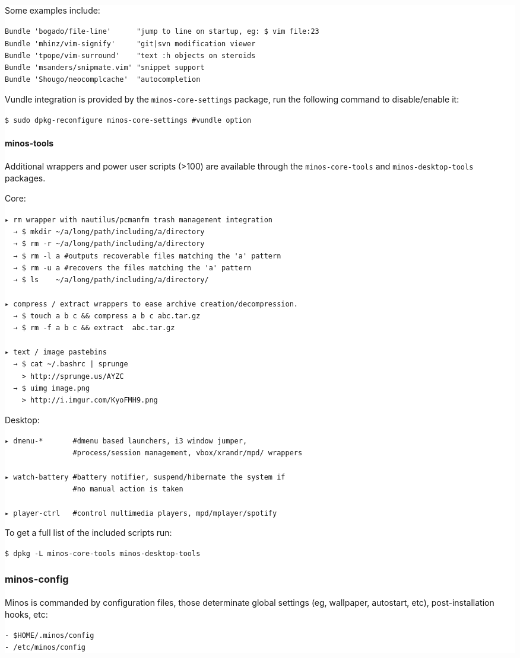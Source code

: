 Some examples include:

    Bundle 'bogado/file-line'      "jump to line on startup, eg: $ vim file:23
    Bundle 'mhinz/vim-signify'     "git|svn modification viewer
    Bundle 'tpope/vim-surround'    "text :h objects on steroids
    Bundle 'msanders/snipmate.vim' "snippet support
    Bundle 'Shougo/neocomplcache'  "autocompletion

Vundle integration is provided by the `minos-core-settings` package, run
the following command to disable/enable it:

    $ sudo dpkg-reconfigure minos-core-settings #vundle option

#### minos-tools

Additional wrappers and power user scripts (>100) are available through the
`minos-core-tools` and `minos-desktop-tools` packages.

Core:

    ▸ rm wrapper with nautilus/pcmanfm trash management integration
      → $ mkdir ~/a/long/path/including/a/directory
      → $ rm -r ~/a/long/path/including/a/directory
      → $ rm -l a #outputs recoverable files matching the 'a' pattern
      → $ rm -u a #recovers the files matching the 'a' pattern
      → $ ls    ~/a/long/path/including/a/directory/

    ▸ compress / extract wrappers to ease archive creation/decompression.
      → $ touch a b c && compress a b c abc.tar.gz
      → $ rm -f a b c && extract  abc.tar.gz

    ▸ text / image pastebins
      → $ cat ~/.bashrc | sprunge
        > http://sprunge.us/AYZC
      → $ uimg image.png
        > http://i.imgur.com/KyoFMH9.png

Desktop:

    ▸ dmenu-*       #dmenu based launchers, i3 window jumper,
                    #process/session management, vbox/xrandr/mpd/ wrappers

    ▸ watch-battery #battery notifier, suspend/hibernate the system if
                    #no manual action is taken

    ▸ player-ctrl   #control multimedia players, mpd/mplayer/spotify

To get a full list of the included scripts run:

    $ dpkg -L minos-core-tools minos-desktop-tools

### minos-config

Minos is commanded by configuration files, those determinate global settings
(eg, wallpaper, autostart, etc), post-installation hooks, etc:

    - $HOME/.minos/config
    - /etc/minos/config
